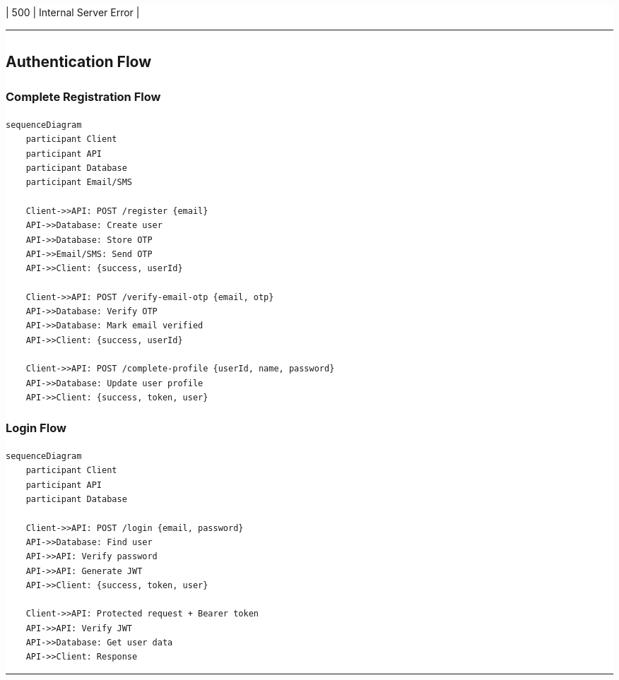 | 500 | Internal Server Error |

---

## Authentication Flow

### Complete Registration Flow

```mermaid
sequenceDiagram
    participant Client
    participant API
    participant Database
    participant Email/SMS

    Client->>API: POST /register {email}
    API->>Database: Create user
    API->>Database: Store OTP
    API->>Email/SMS: Send OTP
    API->>Client: {success, userId}
    
    Client->>API: POST /verify-email-otp {email, otp}
    API->>Database: Verify OTP
    API->>Database: Mark email verified
    API->>Client: {success, userId}
    
    Client->>API: POST /complete-profile {userId, name, password}
    API->>Database: Update user profile
    API->>Client: {success, token, user}
```

### Login Flow

```mermaid
sequenceDiagram
    participant Client
    participant API
    participant Database

    Client->>API: POST /login {email, password}
    API->>Database: Find user
    API->>API: Verify password
    API->>API: Generate JWT
    API->>Client: {success, token, user}
    
    Client->>API: Protected request + Bearer token
    API->>API: Verify JWT
    API->>Database: Get user data
    API->>Client: Response
```

---
